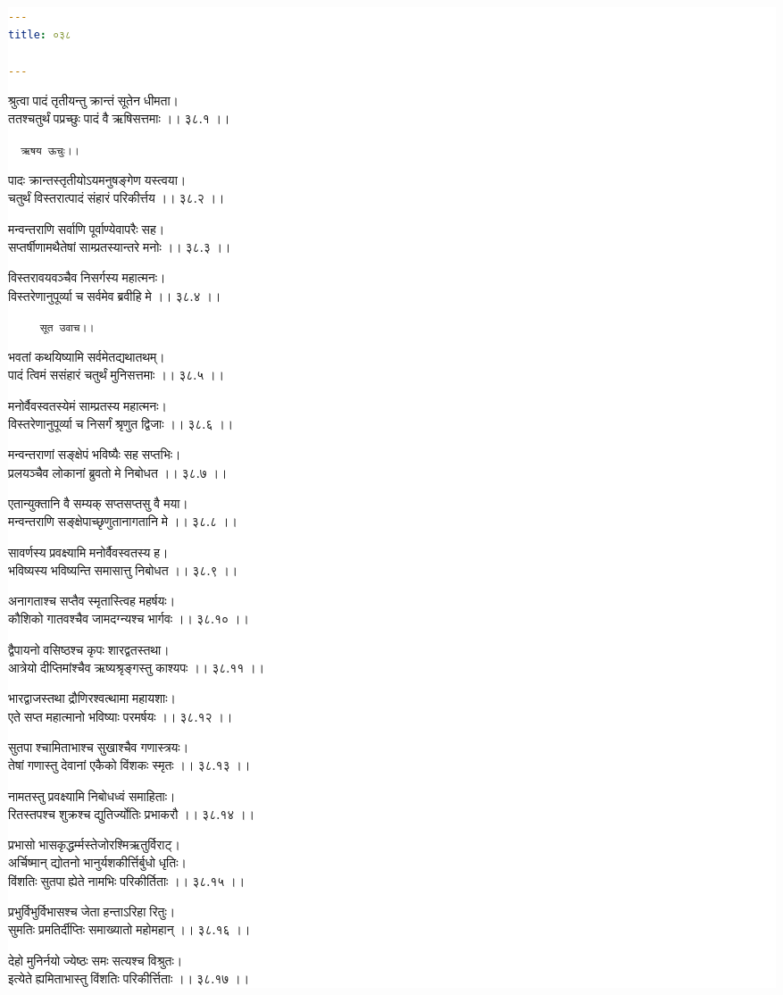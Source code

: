 ```yaml
---
title: ०३८

---
```

श्रुत्वा पादं तृतीयन्तु क्रान्तं सूतेन धीमता।  
ततश्चतुर्थं पप्रच्छुः पादं वै ऋषिसत्तमाः ।। ३८.१ ।।  
  
      ऋषय ऊचुः।।  
पादः क्रान्तस्तृतीयोऽयमनुषङ्गेण यस्त्वया।  
चतुर्थं विस्तरात्पादं संहारं परिकीर्त्तय ।। ३८.२ ।।  
  
मन्वन्तराणि सर्वाणि पूर्वाण्येवापरैः सह।  
सप्तर्षीणामथैतेषां साम्प्रतस्यान्तरे मनोः ।। ३८.३ ।।  
  
विस्तरावयवञ्चैव निसर्गस्य महात्मनः।  
विस्तरेणानुपूर्व्या च सर्वमेव ब्रवीहि मे ।। ३८.४ ।।  
  
         सूत उवाच।।  
भवतां कथयिष्यामि सर्वमेतद्यथातथम्।  
पादं त्विमं ससंहारं चतुर्थं मुनिसत्तमाः ।। ३८.५ ।।  
  
मनोर्वैवस्वतस्येमं साम्प्रतस्य महात्मनः।  
विस्तरेणानुपूर्व्या च निसर्गं श्रृणुत द्विजाः ।। ३८.६ ।।  
  
मन्वन्तराणां सङ्क्षेपं भविष्यैः सह सप्तभिः।  
प्रलयञ्चैव लोकानां ब्रुवतो मे निबोधत ।। ३८.७ ।।  
  
एतान्युक्तानि वै सम्यक् सप्तसप्तसु वै मया।  
मन्वन्तराणि सङ्क्षेपाच्छृणुतानागतानि मे ।। ३८.८ ।।  
  
सावर्णस्य प्रवक्ष्यामि मनोर्वैवस्वतस्य ह।  
भविष्यस्य भविष्यन्ति समासात्तु निबोधत ।। ३८.९ ।।  
  
अनागताश्च सप्तैव स्मृतास्त्विह महर्षयः।  
कौशिको गातवश्चैव जामदग्न्यश्च भार्गवः ।। ३८.१० ।।  
  
द्वैपायनो वसिष्ठश्च कृपः शारद्वतस्तथा।  
आत्रेयो दीप्तिमांश्चैव ऋष्यश्रृङ्गस्तु काश्यपः ।। ३८.११ ।।  
  
भारद्वाजस्तथा द्रौणिरश्वत्थामा महायशाः।  
एते सप्त महात्मानो भविष्याः परमर्षयः ।। ३८.१२ ।।  
  
सुतपा श्चामिताभाश्च सुखाश्चैव गणास्त्रयः।  
तेषां गणास्तु देवानां एकैको विंशकः स्मृतः ।। ३८.१३ ।।  
  
नामतस्तु प्रवक्ष्यामि निबोधध्वं समाहिताः।  
रितस्तपश्च शुक्रश्च द्युतिर्ज्योतिः प्रभाकरौ ।। ३८.१४ ।।  
  
प्रभासो भासकृद्धर्म्मस्तेजोरश्मिऋतुर्विराट्।  
अर्चिष्मान् द्योतनो भानुर्यशकीर्त्तिर्बुधो धृतिः।  
विंशतिः सुतपा ह्येते नामभिः परिकीर्तिताः ।। ३८.१५ ।।  
  
प्रभुर्विभुर्विभासश्च जेता हन्ताऽरिहा रितुः।  
सुमतिः प्रमतिर्दीप्तिः समाख्यातो महोमहान् ।। ३८.१६ ।।  
  
देहो मुनिर्नयो ज्येष्ठः समः सत्यश्च विश्रुतः।  
इत्येते ह्यमिताभास्तु विंशतिः परिकीर्त्तिताः ।। ३८.१७ ।।  
  